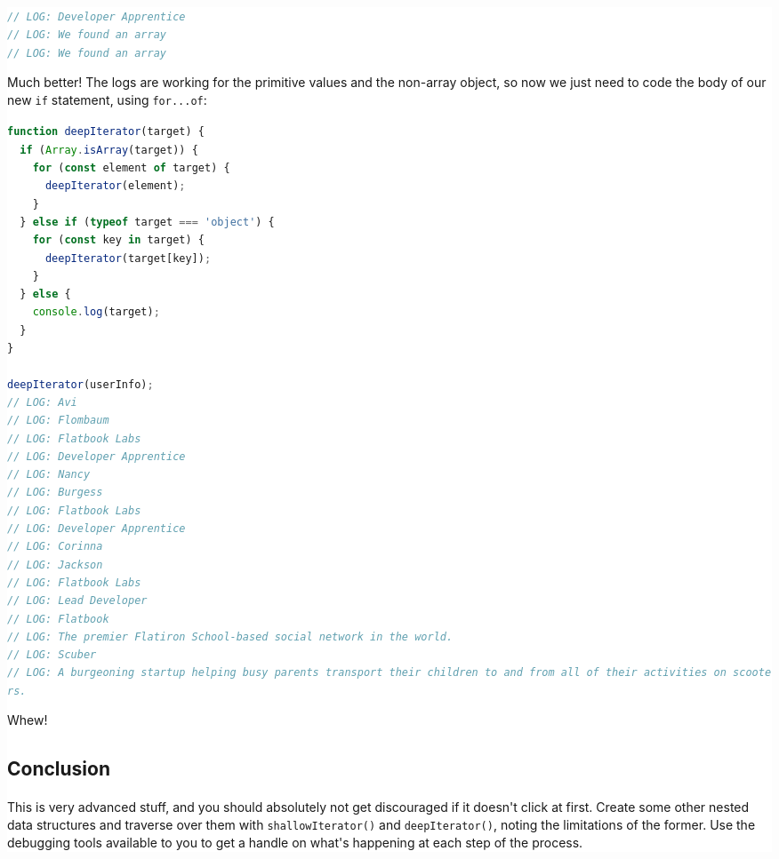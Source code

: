 ```js
// LOG: Developer Apprentice
// LOG: We found an array
// LOG: We found an array
```

Much better! The logs are working for the primitive values and the non-array
object, so now we just need to code the body of our new `if` statement, using
`for...of`:

```js
function deepIterator(target) {
  if (Array.isArray(target)) {
    for (const element of target) {
      deepIterator(element);
    }
  } else if (typeof target === 'object') {
    for (const key in target) {
      deepIterator(target[key]);
    }
  } else {
    console.log(target);
  }
}

deepIterator(userInfo);
// LOG: Avi
// LOG: Flombaum
// LOG: Flatbook Labs
// LOG: Developer Apprentice
// LOG: Nancy
// LOG: Burgess
// LOG: Flatbook Labs
// LOG: Developer Apprentice
// LOG: Corinna
// LOG: Jackson
// LOG: Flatbook Labs
// LOG: Lead Developer
// LOG: Flatbook
// LOG: The premier Flatiron School-based social network in the world.
// LOG: Scuber
// LOG: A burgeoning startup helping busy parents transport their children to and from all of their activities on scooters.
```

Whew!

## Conclusion

This is very advanced stuff, and you should absolutely not get discouraged if it
doesn't click at first. Create some other nested data structures and traverse
over them with `shallowIterator()` and `deepIterator()`, noting the limitations
of the former. Use the debugging tools available to you to get a handle on
what's happening at each step of the process.


[repl.it]: https://repl.it/languages/javascript
[array-methods]: https://developer.mozilla.org/en-US/docs/Web/JavaScript/Reference/Global_Objects/Array#static_methods
[isArray]: https://developer.mozilla.org/en-US/docs/Web/JavaScript/Reference/Global_Objects/Array/isArray